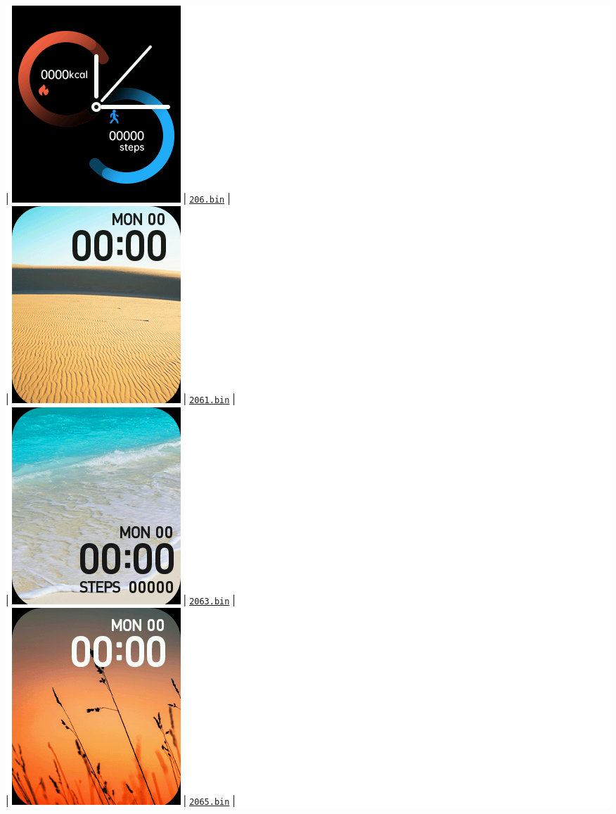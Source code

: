  | ![watchface](206.png?raw=true "watchface") | [`206.bin`](https://github.com/fbiego/watch-face-wearfit/raw/main/dials/D18Max/206.bin) |  
 | ![watchface](2061.png?raw=true "watchface") | [`2061.bin`](https://github.com/fbiego/watch-face-wearfit/raw/main/dials/D18Max/2061.bin) |  
 | ![watchface](2063.png?raw=true "watchface") | [`2063.bin`](https://github.com/fbiego/watch-face-wearfit/raw/main/dials/D18Max/2063.bin) |  
 | ![watchface](2065.png?raw=true "watchface") | [`2065.bin`](https://github.com/fbiego/watch-face-wearfit/raw/main/dials/D18Max/2065.bin) |  